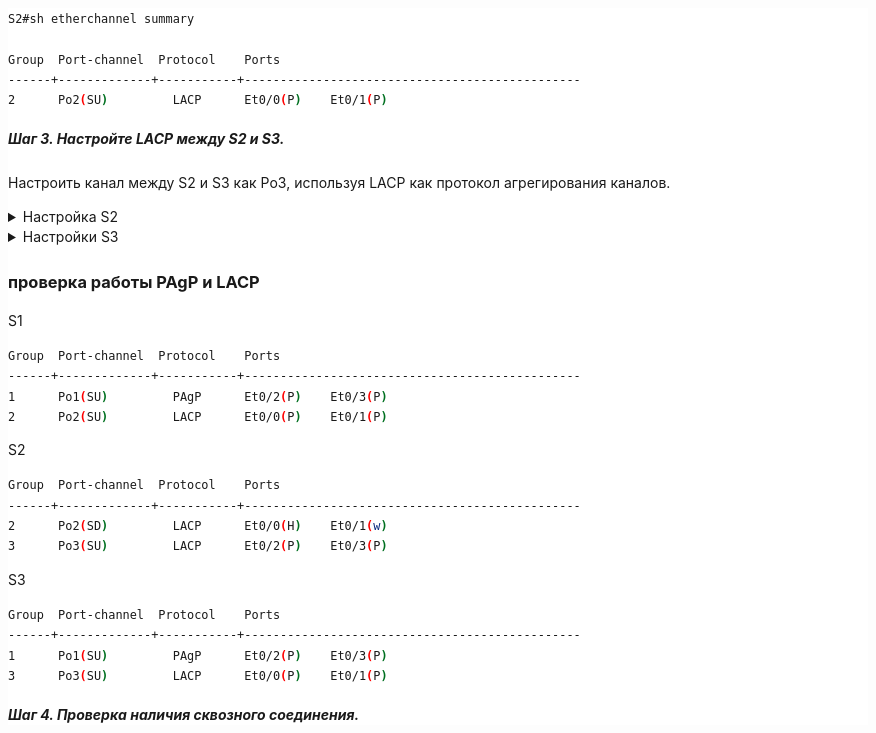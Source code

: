 ``` bash
S2#sh etherchannel summary

Group  Port-channel  Protocol    Ports
------+-------------+-----------+-----------------------------------------------
2      Po2(SU)         LACP      Et0/0(P)    Et0/1(P)
```

##### *Шаг 3. Настройте LACP между S2 и S3.*

Настроить канал между S2 и S3 как Po3, используя LACP как протокол агрегирования каналов.

<details><summary>Настройка S2</summary></details>

<details><summary>Настройки S3</summary></details>

### проверка работы PAgP и LACP
S1
``` bash
Group  Port-channel  Protocol    Ports
------+-------------+-----------+-----------------------------------------------
1      Po1(SU)         PAgP      Et0/2(P)    Et0/3(P)
2      Po2(SU)         LACP      Et0/0(P)    Et0/1(P)

```
S2
``` bash
Group  Port-channel  Protocol    Ports
------+-------------+-----------+-----------------------------------------------
2      Po2(SD)         LACP      Et0/0(H)    Et0/1(w)
3      Po3(SU)         LACP      Et0/2(P)    Et0/3(P)

```
S3
``` bash
Group  Port-channel  Protocol    Ports
------+-------------+-----------+-----------------------------------------------
1      Po1(SU)         PAgP      Et0/2(P)    Et0/3(P)
3      Po3(SU)         LACP      Et0/0(P)    Et0/1(P)

```

##### *Шаг 4. Проверка наличия сквозного соединения.*
